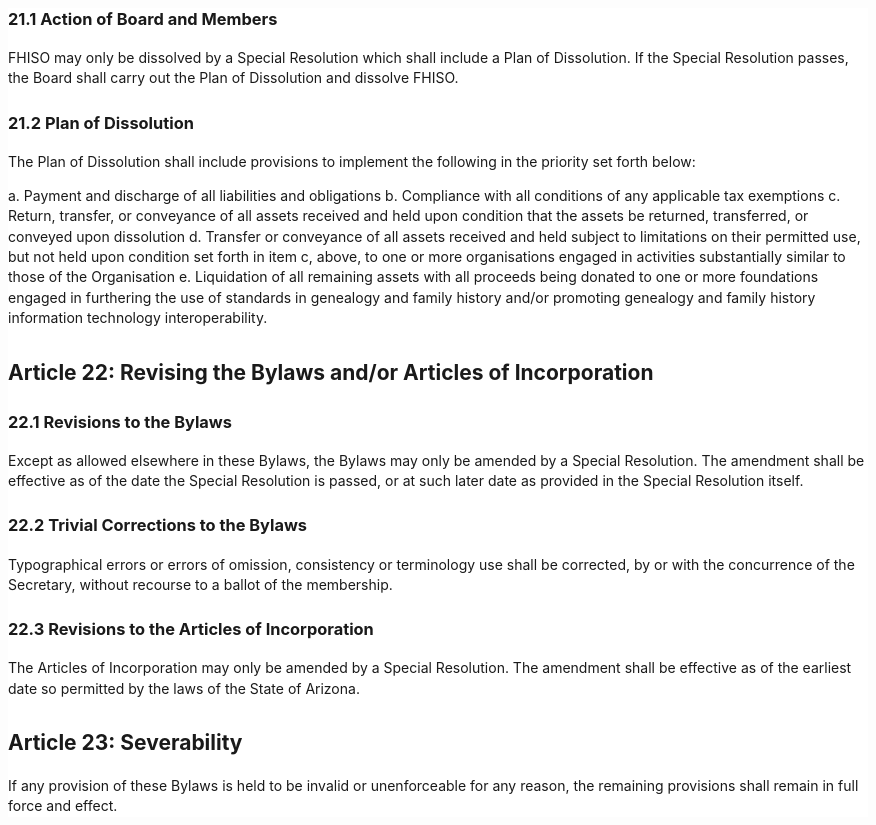 ### 21.1 Action of Board and Members

FHISO may only be dissolved by a Special Resolution which shall include
a Plan of Dissolution.  If the Special Resolution passes, the Board
shall carry out the Plan of Dissolution and dissolve FHISO.

### 21.2 Plan of Dissolution

The Plan of Dissolution shall include provisions to implement the
following in the priority set forth below:

a.  Payment and discharge of all liabilities and obligations
b.  Compliance with all conditions of any applicable tax exemptions
c.  Return, transfer, or conveyance of all assets received and held upon
    condition that the assets be returned, transferred, or conveyed upon
    dissolution
d.  Transfer or conveyance of all assets received and held subject to
    limitations on their permitted use, but not held upon condition set
    forth in item c, above, to one or more organisations engaged in
    activities substantially similar to those of the Organisation
e.  Liquidation of all remaining assets with all proceeds being donated
    to one or more foundations engaged in furthering the use of
    standards in genealogy and family history and/or promoting genealogy
    and family history information technology interoperability.

Article 22: Revising the Bylaws and/or Articles of Incorporation
----------------------------------------------------------------

### 22.1 Revisions to the Bylaws

Except as allowed elsewhere in these Bylaws, the Bylaws may only be
amended by a Special Resolution.  The amendment shall be effective as of
the date the Special Resolution is passed, or at such later date as
provided in the Special Resolution itself.

### 22.2 Trivial Corrections to the Bylaws

Typographical errors or errors of omission, consistency or terminology
use shall be corrected, by or with the concurrence of the Secretary,
without recourse to a ballot of the membership.

### 22.3 Revisions to the Articles of Incorporation

The Articles of Incorporation may only be amended by a Special
Resolution.  The amendment shall be effective as of the earliest date so
permitted by the laws of the State of Arizona.

Article 23: Severability
------------------------

If any provision of these Bylaws is held to be invalid or unenforceable
for any reason, the remaining provisions shall remain in full force and
effect.
